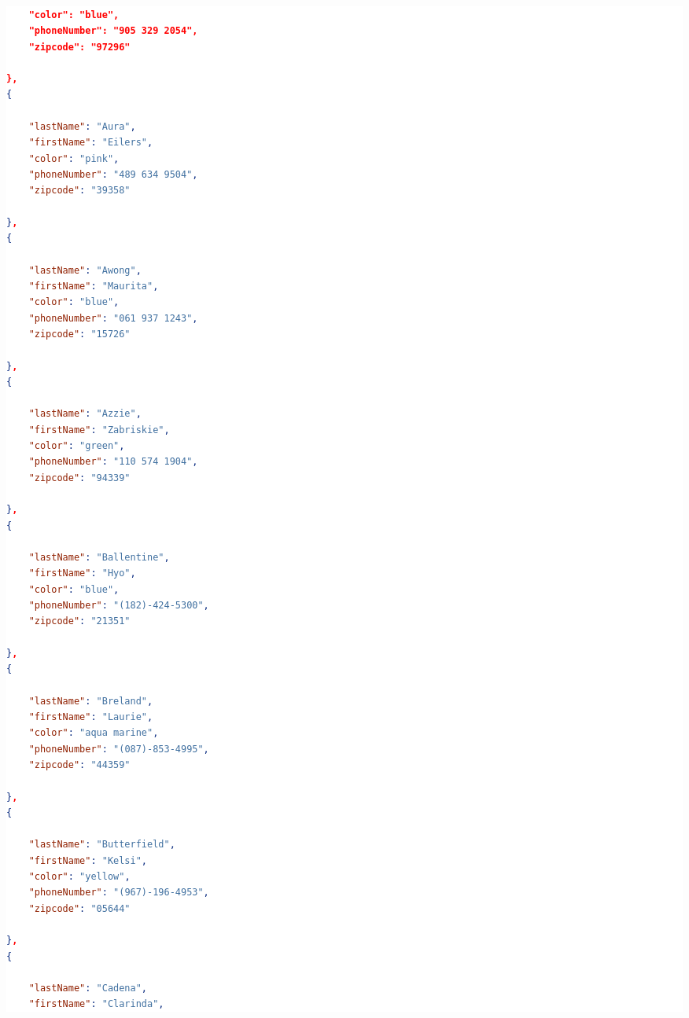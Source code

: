 ```json
    "color": "blue",
    "phoneNumber": "905 329 2054",
    "zipcode": "97296"

},
{

    "lastName": "Aura",
    "firstName": "Eilers",
    "color": "pink",
    "phoneNumber": "489 634 9504",
    "zipcode": "39358"

},
{

    "lastName": "Awong",
    "firstName": "Maurita",
    "color": "blue",
    "phoneNumber": "061 937 1243",
    "zipcode": "15726"

},
{

    "lastName": "Azzie",
    "firstName": "Zabriskie",
    "color": "green",
    "phoneNumber": "110 574 1904",
    "zipcode": "94339"

},
{

    "lastName": "Ballentine",
    "firstName": "Hyo",
    "color": "blue",
    "phoneNumber": "(182)-424-5300",
    "zipcode": "21351"

},
{

    "lastName": "Breland",
    "firstName": "Laurie",
    "color": "aqua marine",
    "phoneNumber": "(087)-853-4995",
    "zipcode": "44359"

},
{

    "lastName": "Butterfield",
    "firstName": "Kelsi",
    "color": "yellow",
    "phoneNumber": "(967)-196-4953",
    "zipcode": "05644"

},
{

    "lastName": "Cadena",
    "firstName": "Clarinda",
```